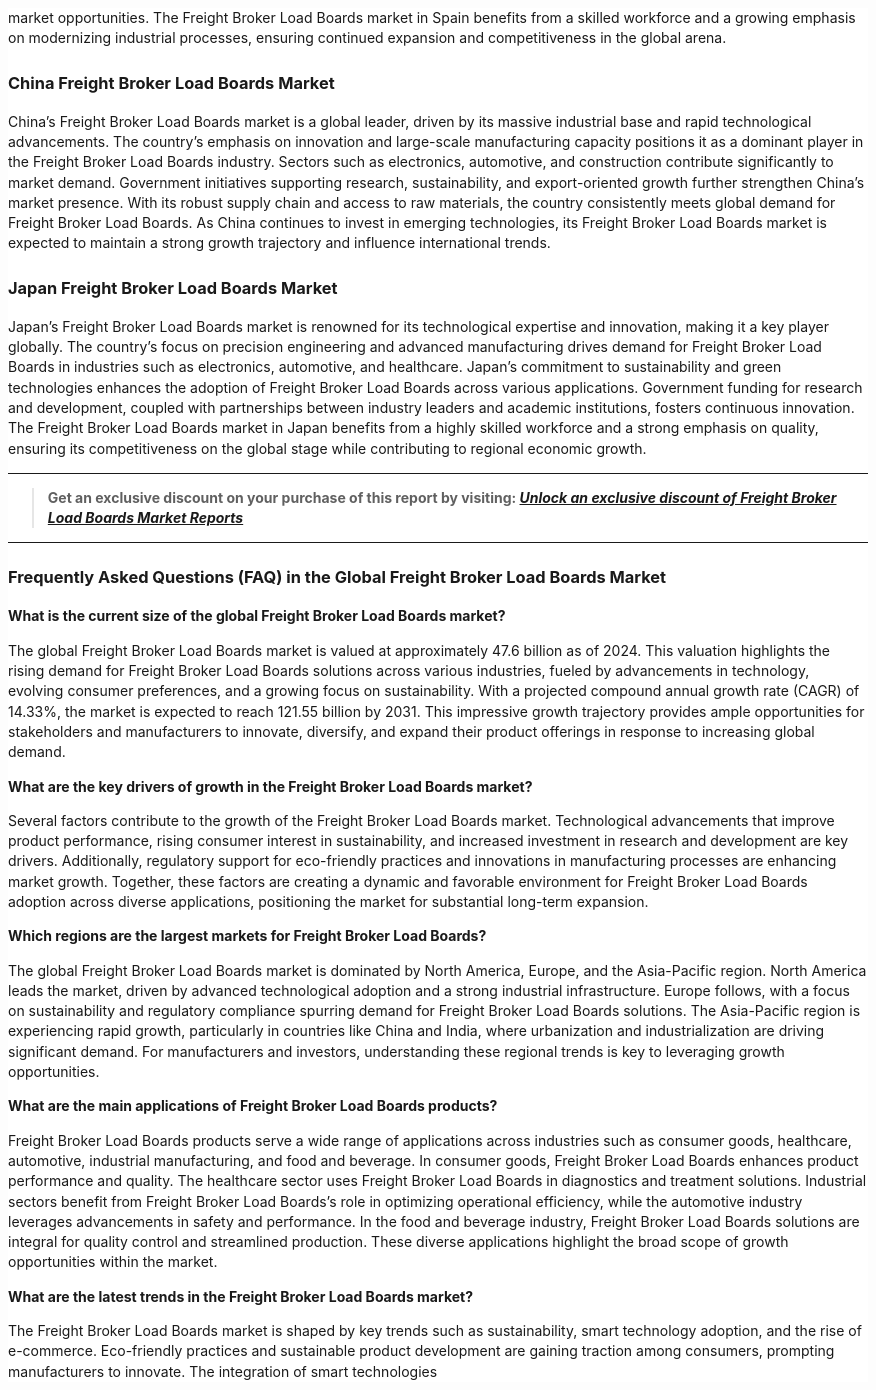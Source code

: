 market opportunities. The Freight Broker Load Boards market in Spain benefits from a skilled workforce and a growing emphasis on modernizing industrial processes, ensuring continued expansion and competitiveness in the global arena.</p><h3>China Freight Broker Load Boards Market</h3><p>China&rsquo;s Freight Broker Load Boards market is a global leader, driven by its massive industrial base and rapid technological advancements. The country&rsquo;s emphasis on innovation and large-scale manufacturing capacity positions it as a dominant player in the Freight Broker Load Boards industry. Sectors such as electronics, automotive, and construction contribute significantly to market demand. Government initiatives supporting research, sustainability, and export-oriented growth further strengthen China&rsquo;s market presence. With its robust supply chain and access to raw materials, the country consistently meets global demand for Freight Broker Load Boards. As China continues to invest in emerging technologies, its Freight Broker Load Boards market is expected to maintain a strong growth trajectory and influence international trends.</p><h3>Japan Freight Broker Load Boards Market</h3><p>Japan&rsquo;s Freight Broker Load Boards market is renowned for its technological expertise and innovation, making it a key player globally. The country&rsquo;s focus on precision engineering and advanced manufacturing drives demand for Freight Broker Load Boards in industries such as electronics, automotive, and healthcare. Japan&rsquo;s commitment to sustainability and green technologies enhances the adoption of Freight Broker Load Boards across various applications. Government funding for research and development, coupled with partnerships between industry leaders and academic institutions, fosters continuous innovation. The Freight Broker Load Boards market in Japan benefits from a highly skilled workforce and a strong emphasis on quality, ensuring its competitiveness on the global stage while contributing to regional economic growth.</p><hr /><blockquote><p><strong>Get an exclusive discount on your purchase of this report by visiting: <em><a href="://marketresearchpulse.com/ask-for-discount/40407?utm_source=Github&amp;utm_medium=861">Unlock an exclusive discount of Freight Broker Load Boards Market Reports</a></em>&nbsp;</strong></p></blockquote><hr /><h3>Frequently Asked Questions (FAQ) in the Global Freight Broker Load Boards Market</h3><p><strong>What is the current size of the global Freight Broker Load Boards market?</strong></p><p>The global Freight Broker Load Boards market is valued at approximately 47.6 billion as of 2024. This valuation highlights the rising demand for Freight Broker Load Boards solutions across various industries, fueled by advancements in technology, evolving consumer preferences, and a growing focus on sustainability. With a projected compound annual growth rate (CAGR) of 14.33%, the market is expected to reach 121.55 billion by 2031. This impressive growth trajectory provides ample opportunities for stakeholders and manufacturers to innovate, diversify, and expand their product offerings in response to increasing global demand.</p><p><strong>What are the key drivers of growth in the Freight Broker Load Boards market?</strong></p><p>Several factors contribute to the growth of the Freight Broker Load Boards market. Technological advancements that improve product performance, rising consumer interest in sustainability, and increased investment in research and development are key drivers. Additionally, regulatory support for eco-friendly practices and innovations in manufacturing processes are enhancing market growth. Together, these factors are creating a dynamic and favorable environment for Freight Broker Load Boards adoption across diverse applications, positioning the market for substantial long-term expansion.</p><p><strong>Which regions are the largest markets for Freight Broker Load Boards?</strong></p><p>The global Freight Broker Load Boards market is dominated by North America, Europe, and the Asia-Pacific region. North America leads the market, driven by advanced technological adoption and a strong industrial infrastructure. Europe follows, with a focus on sustainability and regulatory compliance spurring demand for Freight Broker Load Boards solutions. The Asia-Pacific region is experiencing rapid growth, particularly in countries like China and India, where urbanization and industrialization are driving significant demand. For manufacturers and investors, understanding these regional trends is key to leveraging growth opportunities.</p><p><strong>What are the main applications of Freight Broker Load Boards products?</strong></p><p>Freight Broker Load Boards products serve a wide range of applications across industries such as consumer goods, healthcare, automotive, industrial manufacturing, and food and beverage. In consumer goods, Freight Broker Load Boards enhances product performance and quality. The healthcare sector uses Freight Broker Load Boards in diagnostics and treatment solutions. Industrial sectors benefit from Freight Broker Load Boards&rsquo;s role in optimizing operational efficiency, while the automotive industry leverages advancements in safety and performance. In the food and beverage industry, Freight Broker Load Boards solutions are integral for quality control and streamlined production. These diverse applications highlight the broad scope of growth opportunities within the market.</p><p><strong>What are the latest trends in the Freight Broker Load Boards market?</strong></p><p>The Freight Broker Load Boards market is shaped by key trends such as sustainability, smart technology adoption, and the rise of e-commerce. Eco-friendly practices and sustainable product development are gaining traction among consumers, prompting manufacturers to innovate. The integration of smart technologies